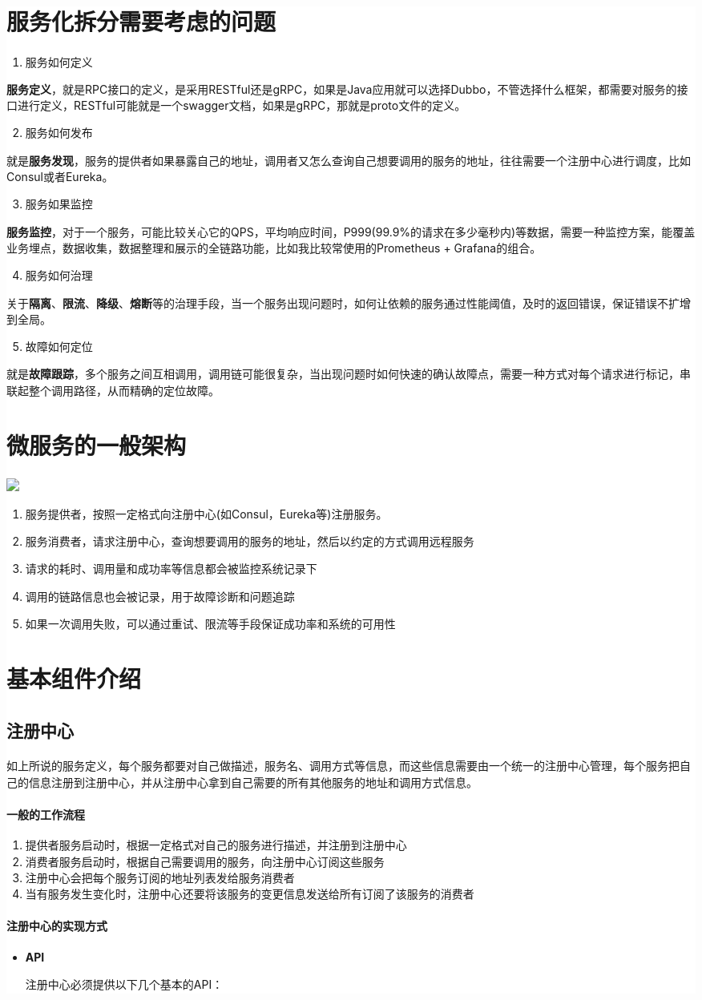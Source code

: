 # 服务化拆分需要考虑的问题

1. 服务如何定义

**服务定义**，就是RPC接口的定义，是采用RESTful还是gRPC，如果是Java应用就可以选择Dubbo，不管选择什么框架，都需要对服务的接口进行定义，RESTful可能就是一个swagger文档，如果是gRPC，那就是proto文件的定义。

2. 服务如何发布

就是**服务发现**，服务的提供者如果暴露自己的地址，调用者又怎么查询自己想要调用的服务的地址，往往需要一个注册中心进行调度，比如Consul或者Eureka。

3. 服务如果监控

**服务监控**，对于一个服务，可能比较关心它的QPS，平均响应时间，P999(99.9%的请求在多少毫秒内)等数据，需要一种监控方案，能覆盖业务埋点，数据收集，数据整理和展示的全链路功能，比如我比较常使用的Prometheus + Grafana的组合。

4. 服务如何治理

关于**隔离**、**限流**、**降级**、**熔断**等的治理手段，当一个服务出现问题时，如何让依赖的服务通过性能阈值，及时的返回错误，保证错误不扩增到全局。

5. 故障如何定位

就是**故障跟踪**，多个服务之间互相调用，调用链可能很复杂，当出现问题时如何快速的确认故障点，需要一种方式对每个请求进行标记，串联起整个调用路径，从而精确的定位故障。

# 微服务的一般架构

![](/images/microservice/architect.png)

1. 服务提供者，按照一定格式向注册中心(如Consul，Eureka等)注册服务。

2. 服务消费者，请求注册中心，查询想要调用的服务的地址，然后以约定的方式调用远程服务
3. 请求的耗时、调用量和成功率等信息都会被监控系统记录下
4. 调用的链路信息也会被记录，用于故障诊断和问题追踪
5. 如果一次调用失败，可以通过重试、限流等手段保证成功率和系统的可用性

# 基本组件介绍

## 注册中心

如上所说的服务定义，每个服务都要对自己做描述，服务名、调用方式等信息，而这些信息需要由一个统一的注册中心管理，每个服务把自己的信息注册到注册中心，并从注册中心拿到自己需要的所有其他服务的地址和调用方式信息。

#### 一般的工作流程

1. 提供者服务启动时，根据一定格式对自己的服务进行描述，并注册到注册中心
2. 消费者服务启动时，根据自己需要调用的服务，向注册中心订阅这些服务
3. 注册中心会把每个服务订阅的地址列表发给服务消费者
4. 当有服务发生变化时，注册中心还要将该服务的变更信息发送给所有订阅了该服务的消费者

#### 注册中心的实现方式

- **API**

  注册中心必须提供以下几个基本的API：
